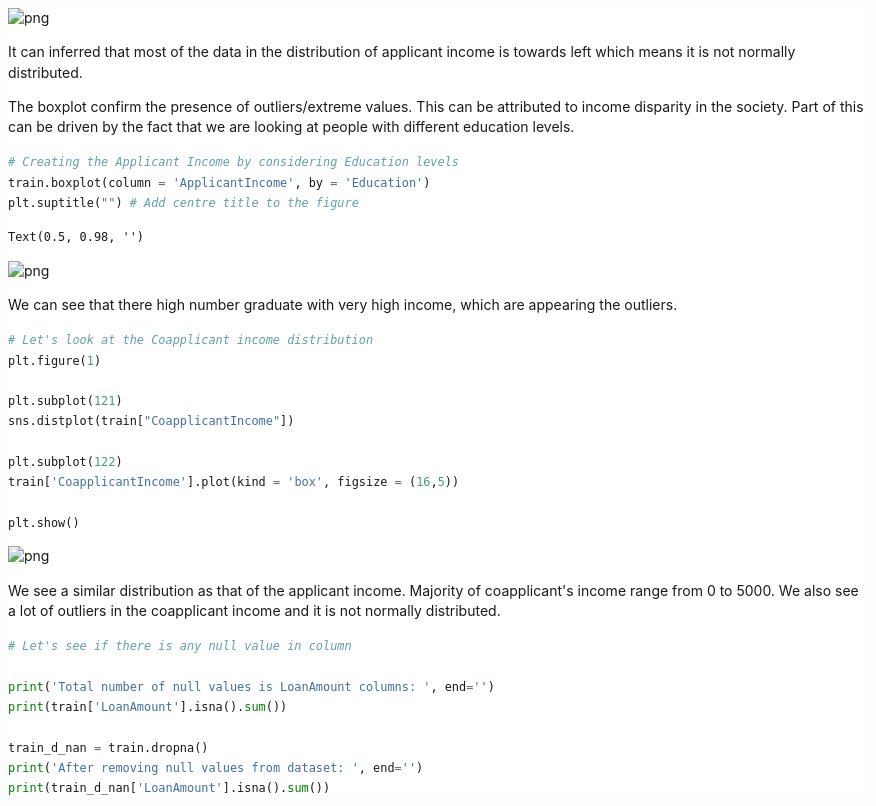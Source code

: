 
![png](output_30_0.png)


It can inferred that most of the data in the distribution of applicant income is towards left which means it is not normally distributed. 

The boxplot confirm the presence of outliers/extreme values. This can be attributed to income disparity in the society. Part of this can be driven by the fact that we are looking at people with different education levels.


```python
# Creating the Applicant Income by considering Education levels
train.boxplot(column = 'ApplicantIncome', by = 'Education')
plt.suptitle("") # Add centre title to the figure
```




    Text(0.5, 0.98, '')




![png](output_32_1.png)


We can see that there high number graduate with very high income, which are appearing the outliers.


```python
# Let's look at the Coapplicant income distribution
plt.figure(1)

plt.subplot(121)
sns.distplot(train["CoapplicantIncome"])

plt.subplot(122)
train['CoapplicantIncome'].plot(kind = 'box', figsize = (16,5))

plt.show()
```


![png](output_34_0.png)


We see a similar distribution as that of the applicant income. Majority of coapplicant's income range from 0 to 5000. We also see a lot of outliers in the coapplicant income and it is not normally distributed.


```python
# Let's see if there is any null value in column

print('Total number of null values is LoanAmount columns: ', end='')
print(train['LoanAmount'].isna().sum())

train_d_nan = train.dropna()
print('After removing null values from dataset: ', end='')
print(train_d_nan['LoanAmount'].isna().sum())

```
